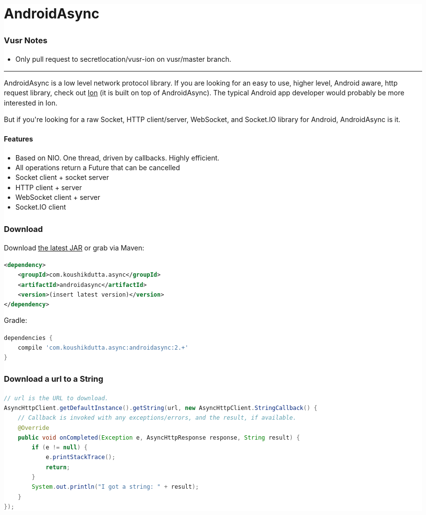 # AndroidAsync

### Vusr Notes
  * Only pull request to secretlocation/vusr-ion on vusr/master branch.

---

AndroidAsync is a low level network protocol library. If you are looking for an easy to use, higher level, Android aware,
http request library, check out [Ion](https://github.com/koush/ion) (it is built on top of AndroidAsync). The typical Android
app developer would probably be more interested in Ion.

But if you're looking for a raw Socket, HTTP client/server, WebSocket, and Socket.IO library for Android, AndroidAsync
is it.

#### Features
 * Based on NIO. One thread, driven by callbacks. Highly efficient.
 * All operations return a Future that can be cancelled
 * Socket client + socket server
 * HTTP client + server
 * WebSocket client + server
 * Socket.IO client

### Download

Download [the latest JAR](https://search.maven.org/remote_content?g=com.koushikdutta.async&a=androidasync&v=LATEST
) or grab via Maven:

```xml
<dependency>
    <groupId>com.koushikdutta.async</groupId>
    <artifactId>androidasync</artifactId>
    <version>(insert latest version)</version>
</dependency>
```

Gradle: 
```groovy
dependencies {
    compile 'com.koushikdutta.async:androidasync:2.+'
}
```

### Download a url to a String

```java
// url is the URL to download.
AsyncHttpClient.getDefaultInstance().getString(url, new AsyncHttpClient.StringCallback() {
    // Callback is invoked with any exceptions/errors, and the result, if available.
    @Override
    public void onCompleted(Exception e, AsyncHttpResponse response, String result) {
        if (e != null) {
            e.printStackTrace();
            return;
        }
        System.out.println("I got a string: " + result);
    }
});
```
